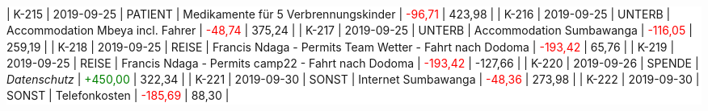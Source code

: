 | K-215 | 2019-09-25 | PATIENT | Medikamente für 5 Verbrennungskinder | <font color="red">-96,71</font> | 423,98 |
| K-216 | 2019-09-25 | UNTERB | Accommodation Mbeya incl. Fahrer | <font color="red">-48,74</font> | 375,24 |
| K-217 | 2019-09-25 | UNTERB | Accommodation Sumbawanga | <font color="red">-116,05</font> | 259,19 |
| K-218 | 2019-09-25 | REISE | Francis Ndaga - Permits Team Wetter - Fahrt nach Dodoma | <font color="red">-193,42</font> | 65,76 |
| K-219 | 2019-09-25 | REISE | Francis Ndaga - Permits camp22 - Fahrt nach Dodoma | <font color="red">-193,42</font> | -127,66 |
| K-220 | 2019-09-26 | SPENDE | *Datenschutz* | <font color="green">+450,00</font> | 322,34 |
| K-221 | 2019-09-30 | SONST | Internet Sumbawanga | <font color="red">-48,36</font> | 273,98 |
| K-222 | 2019-09-30 | SONST | Telefonkosten | <font color="red">-185,69</font> | 88,30 |


